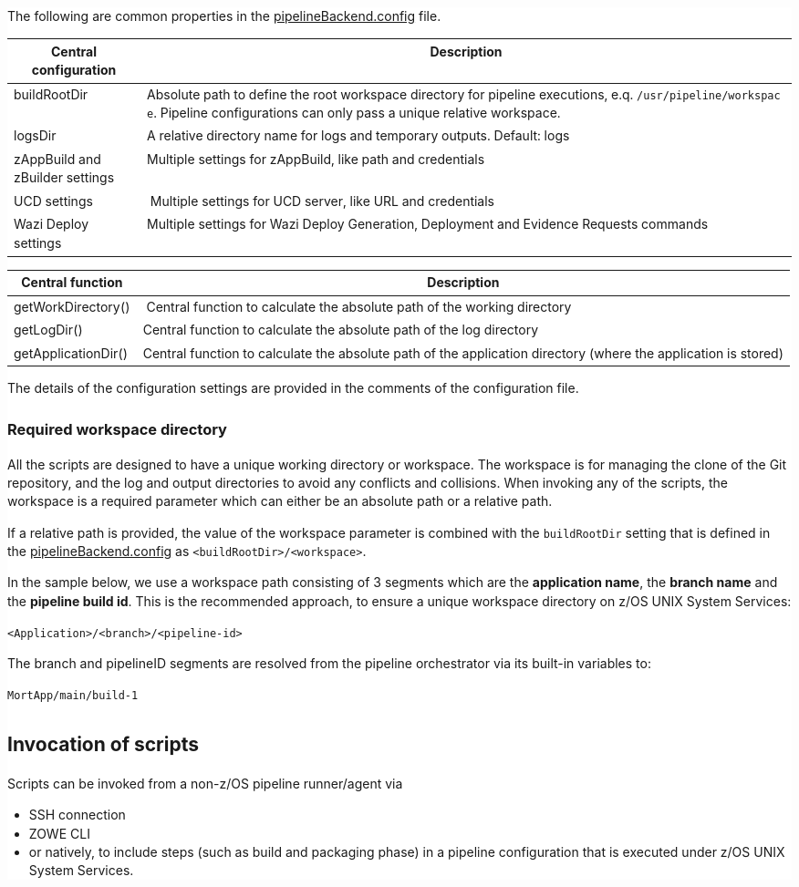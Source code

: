 The following are common properties in the [pipelineBackend.config](pipelineBackend.config) file. 

 
Central configuration | Description
---------- | ----------------------------------------------------------------------------------------
buildRootDir | Absolute path to define the root workspace directory for pipeline executions, e.q. `/usr/pipeline/workspace`. Pipeline configurations can only pass a unique relative workspace.
logsDir | A relative directory name for logs and temporary outputs. Default: logs
zAppBuild and zBuilder settings | Multiple settings for zAppBuild, like path and credentials
UCD settings | Multiple settings for UCD server, like URL and credentials
Wazi Deploy settings | Multiple settings for Wazi Deploy Generation, Deployment and Evidence Requests commands

Central function | Description
---------- | ----------------------------------------------------------------------------------------
getWorkDirectory() | Central function to calculate the absolute path of the working directory
getLogDir() | Central function to calculate the absolute path of the log directory
getApplicationDir() | Central function to calculate the absolute path of the application directory (where the application is stored)

The details of the configuration settings are provided in the comments of the configuration file.

### Required workspace directory

All the scripts are designed to have a unique working directory or workspace. The workspace is for managing the clone of the Git repository, and the log and output directories to avoid any conflicts and collisions. When invoking any of the scripts, the workspace is a required parameter which can either be an absolute path or a relative path. 

If a relative path is provided, the value of the workspace parameter is combined with the `buildRootDir` setting that is defined in the [pipelineBackend.config](pipelineBackend.config) as `<buildRootDir>/<workspace>`.

In the sample below, we use a workspace path consisting of 3 segments which are the **application name**, the **branch name** and the **pipeline build id**. This is the recommended approach, to ensure a unique workspace directory on z/OS UNIX System Services:

```
<Application>/<branch>/<pipeline-id>
```
The branch and pipelineID segments are resolved from the pipeline orchestrator via its built-in variables to:
```
MortApp/main/build-1
```

## Invocation of scripts

Scripts can be invoked from a non-z/OS pipeline runner/agent via 
* SSH connection
* ZOWE CLI
* or natively, to include steps (such as build and packaging phase) in a pipeline configuration that is executed under z/OS UNIX System Services. 
